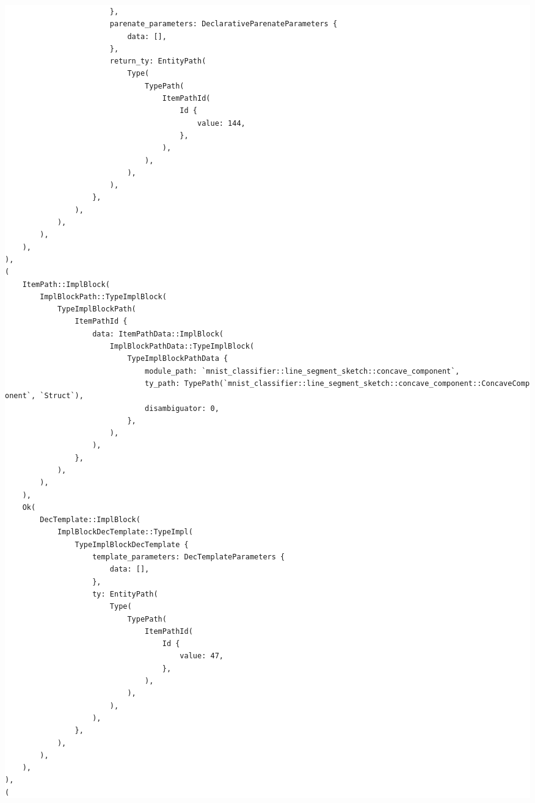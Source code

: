                             },
                            parenate_parameters: DeclarativeParenateParameters {
                                data: [],
                            },
                            return_ty: EntityPath(
                                Type(
                                    TypePath(
                                        ItemPathId(
                                            Id {
                                                value: 144,
                                            },
                                        ),
                                    ),
                                ),
                            ),
                        },
                    ),
                ),
            ),
        ),
    ),
    (
        ItemPath::ImplBlock(
            ImplBlockPath::TypeImplBlock(
                TypeImplBlockPath(
                    ItemPathId {
                        data: ItemPathData::ImplBlock(
                            ImplBlockPathData::TypeImplBlock(
                                TypeImplBlockPathData {
                                    module_path: `mnist_classifier::line_segment_sketch::concave_component`,
                                    ty_path: TypePath(`mnist_classifier::line_segment_sketch::concave_component::ConcaveComponent`, `Struct`),
                                    disambiguator: 0,
                                },
                            ),
                        ),
                    },
                ),
            ),
        ),
        Ok(
            DecTemplate::ImplBlock(
                ImplBlockDecTemplate::TypeImpl(
                    TypeImplBlockDecTemplate {
                        template_parameters: DecTemplateParameters {
                            data: [],
                        },
                        ty: EntityPath(
                            Type(
                                TypePath(
                                    ItemPathId(
                                        Id {
                                            value: 47,
                                        },
                                    ),
                                ),
                            ),
                        ),
                    },
                ),
            ),
        ),
    ),
    (